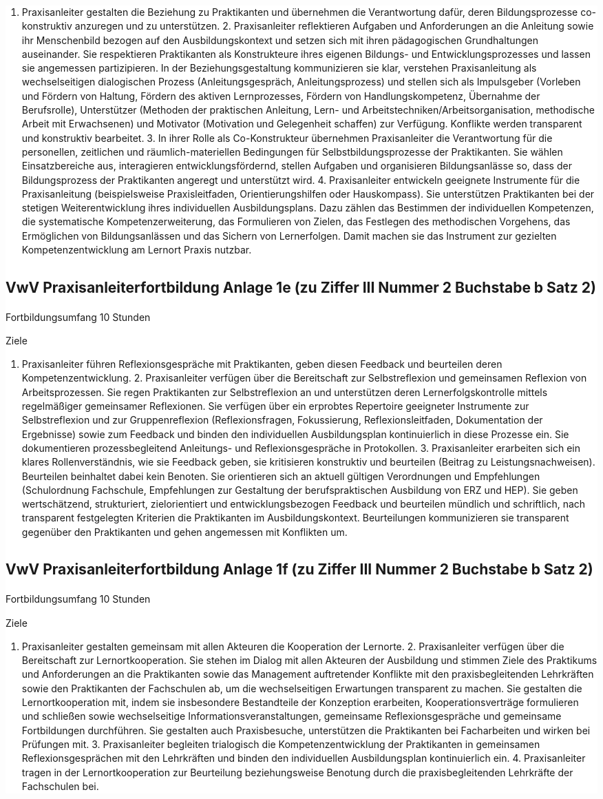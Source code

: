 1. Praxisanleiter gestalten die Beziehung zu Praktikanten und übernehmen die Verantwortung dafür, deren Bildungsprozesse co-konstruktiv anzuregen und zu unterstützen. 2. Praxisanleiter reflektieren Aufgaben und Anforderungen an die Anleitung sowie ihr Menschenbild bezogen auf den Ausbildungskontext und setzen sich mit ihren pädagogischen Grundhaltungen auseinander. Sie respektieren Praktikanten als Konstrukteure ihres eigenen Bildungs- und Entwicklungsprozesses und lassen sie angemessen partizipieren. In der Beziehungsgestaltung kommunizieren sie klar, verstehen Praxisanleitung als wechselseitigen dialogischen Prozess (Anleitungsgespräch, Anleitungsprozess) und stellen sich als Impulsgeber (Vorleben und Fördern von Haltung, Fördern des aktiven Lernprozesses, Fördern von Handlungskompetenz, Übernahme der Berufsrolle), Unterstützer (Methoden der praktischen Anleitung, Lern- und Arbeitstechniken/Arbeitsorganisation, methodische Arbeit mit Erwachsenen) und Motivator (Motivation und Gelegenheit schaffen) zur Verfügung. Konflikte werden transparent und konstruktiv bearbeitet. 3. In ihrer Rolle als Co-Konstrukteur übernehmen Praxisanleiter die Verantwortung für die personellen, zeitlichen und räumlich-materiellen Bedingungen für Selbstbildungsprozesse der Praktikanten. Sie wählen Einsatzbereiche aus, interagieren entwicklungsfördernd, stellen Aufgaben und organisieren Bildungsanlässe so, dass der Bildungsprozess der Praktikanten angeregt und unterstützt wird. 4. Praxisanleiter entwickeln geeignete Instrumente für die Praxisanleitung (beispielsweise Praxisleitfaden, Orientierungshilfen oder Hauskompass). Sie unterstützen Praktikanten bei der stetigen Weiterentwicklung ihres individuellen Ausbildungsplans. Dazu zählen das Bestimmen der individuellen Kompetenzen, die systematische Kompetenzerweiterung, das Formulieren von Zielen, das Festlegen des methodischen Vorgehens, das Ermöglichen von Bildungsanlässen und das Sichern von Lernerfolgen. Damit machen sie das Instrument zur gezielten Kompetenzentwicklung am Lernort Praxis nutzbar. 
## VwV Praxisanleiterfortbildung Anlage 1e  (zu Ziffer III Nummer 2 Buchstabe b Satz 2)

Fortbildungsumfang 10 Stunden

Ziele

1. Praxisanleiter führen Reflexionsgespräche mit Praktikanten, geben diesen Feedback und beurteilen deren Kompetenzentwicklung. 2. Praxisanleiter verfügen über die Bereitschaft zur Selbstreflexion und gemeinsamen Reflexion von Arbeitsprozessen. Sie regen Praktikanten zur Selbstreflexion an und unterstützen deren Lernerfolgskontrolle mittels regelmäßiger gemeinsamer Reflexionen. Sie verfügen über ein erprobtes Repertoire geeigneter Instrumente zur Selbstreflexion und zur Gruppenreflexion (Reflexionsfragen, Fokussierung, Reflexionsleitfaden, Dokumentation der Ergebnisse) sowie zum Feedback und binden den individuellen Ausbildungsplan kontinuierlich in diese Prozesse ein. Sie dokumentieren prozessbegleitend Anleitungs- und Reflexionsgespräche in Protokollen. 3. Praxisanleiter erarbeiten sich ein klares Rollenverständnis, wie sie Feedback geben, sie kritisieren konstruktiv und beurteilen (Beitrag zu Leistungsnachweisen). Beurteilen beinhaltet dabei kein Benoten. Sie orientieren sich an aktuell gültigen Verordnungen und Empfehlungen (Schulordnung Fachschule, Empfehlungen zur Gestaltung der berufspraktischen Ausbildung von ERZ und HEP). Sie geben wertschätzend, strukturiert, zielorientiert und entwicklungsbezogen Feedback und beurteilen mündlich und schriftlich, nach transparent festgelegten Kriterien die Praktikanten im Ausbildungskontext. Beurteilungen kommunizieren sie transparent gegenüber den Praktikanten und gehen angemessen mit Konflikten um. 
## VwV Praxisanleiterfortbildung Anlage 1f  (zu Ziffer III Nummer 2 Buchstabe b Satz 2)

Fortbildungsumfang 10 Stunden

Ziele

1. Praxisanleiter gestalten gemeinsam mit allen Akteuren die Kooperation der Lernorte. 2. Praxisanleiter verfügen über die Bereitschaft zur Lernortkooperation. Sie stehen im Dialog mit allen Akteuren der Ausbildung und stimmen Ziele des Praktikums und Anforderungen an die Praktikanten sowie das Management auftretender Konflikte mit den praxisbegleitenden Lehrkräften sowie den Praktikanten der Fachschulen ab, um die wechselseitigen Erwartungen transparent zu machen. Sie gestalten die Lernortkooperation mit, indem sie insbesondere Bestandteile der Konzeption erarbeiten, Kooperationsverträge formulieren und schließen sowie wechselseitige Informationsveranstaltungen, gemeinsame Reflexionsgespräche und gemeinsame Fortbildungen durchführen. Sie gestalten auch Praxisbesuche, unterstützen die Praktikanten bei Facharbeiten und wirken bei Prüfungen mit. 3. Praxisanleiter begleiten trialogisch die Kompetenzentwicklung der Praktikanten in gemeinsamen Reflexionsgesprächen mit den Lehrkräften und binden den individuellen Ausbildungsplan kontinuierlich ein. 4. Praxisanleiter tragen in der Lernortkooperation zur Beurteilung beziehungsweise Benotung durch die praxisbegleitenden Lehrkräfte der Fachschulen bei. 